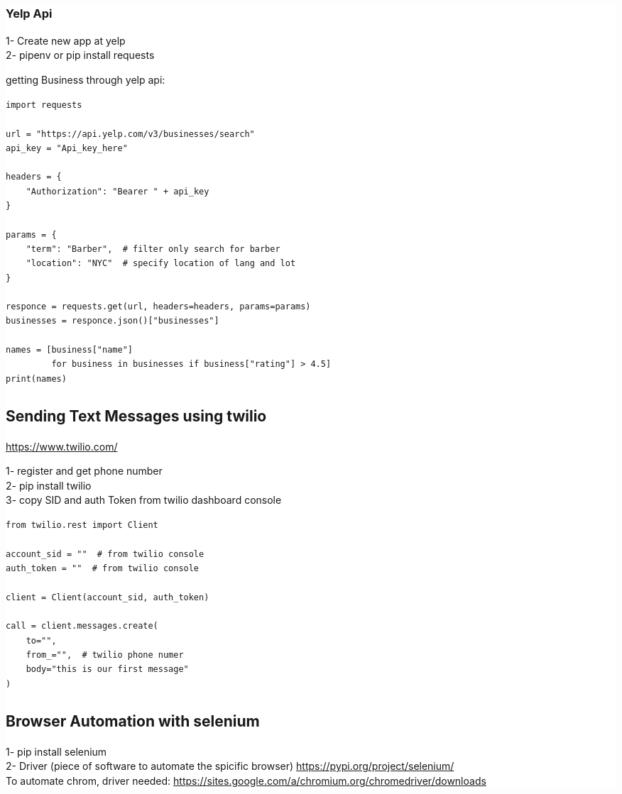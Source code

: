 ### **Yelp Api**
1- Create new app at yelp<br>
2- pipenv or pip install requests

getting Business through yelp api:
```
import requests

url = "https://api.yelp.com/v3/businesses/search"
api_key = "Api_key_here"

headers = {
    "Authorization": "Bearer " + api_key
}

params = {
    "term": "Barber",  # filter only search for barber
    "location": "NYC"  # specify location of lang and lot
}

responce = requests.get(url, headers=headers, params=params)
businesses = responce.json()["businesses"]

names = [business["name"]
         for business in businesses if business["rating"] > 4.5]
print(names)

```
## **Sending Text Messages using twilio**
https://www.twilio.com/

1- register and get phone number<br>
2- pip install twilio<br>
3- copy SID and auth Token from twilio dashboard console<br>
 
```
from twilio.rest import Client

account_sid = ""  # from twilio console
auth_token = ""  # from twilio console

client = Client(account_sid, auth_token)

call = client.messages.create(
    to="",
    from_="",  # twilio phone numer
    body="this is our first message"
)
```
## **Browser Automation with selenium**
1- pip install selenium<br>
2- Driver (piece of software to automate the spicific browser) https://pypi.org/project/selenium/<br>
To automate chrom, driver needed: https://sites.google.com/a/chromium.org/chromedriver/downloads
